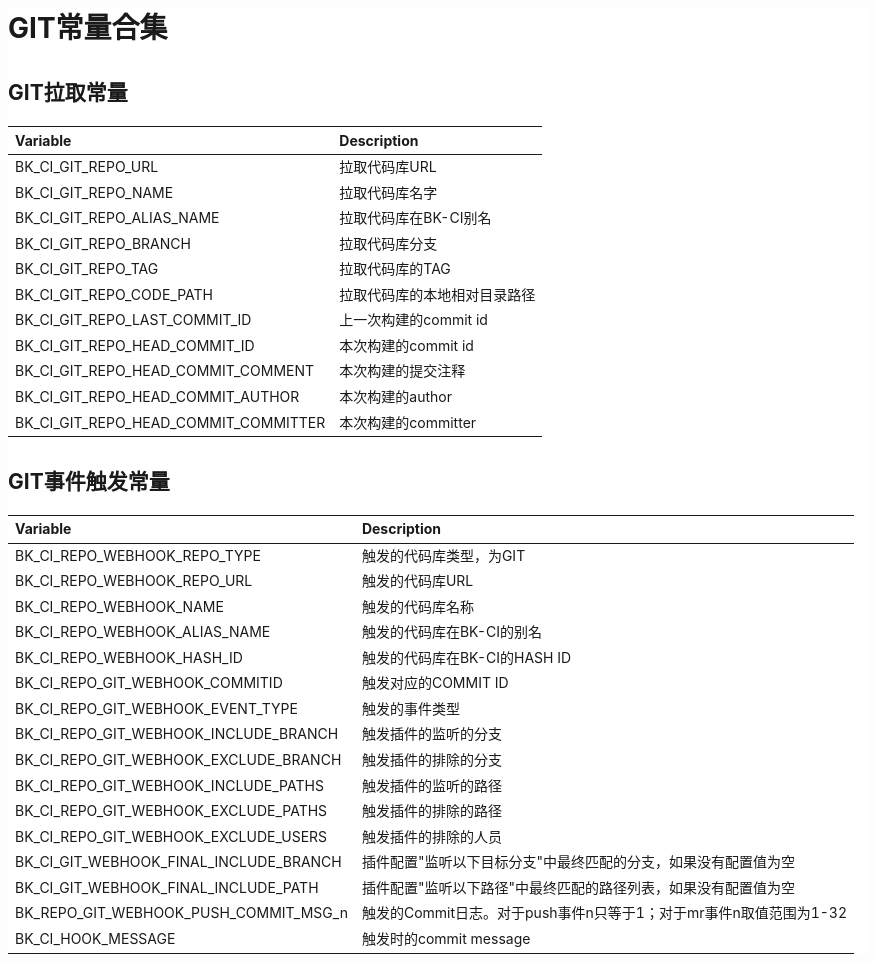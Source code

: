 # GIT常量合集

## GIT拉取常量

| Variable   | Description |
| :--- | :--- |
| BK_CI_GIT_REPO_URL | 拉取代码库URL |
| BK_CI_GIT_REPO_NAME | 拉取代码库名字 |
| BK_CI_GIT_REPO_ALIAS_NAME | 拉取代码库在BK-CI别名 |
| BK_CI_GIT_REPO_BRANCH | 拉取代码库分支 |
| BK_CI_GIT_REPO_TAG | 拉取代码库的TAG |
| BK_CI_GIT_REPO_CODE_PATH | 拉取代码库的本地相对目录路径 |
| BK_CI_GIT_REPO_LAST_COMMIT_ID | 上一次构建的commit id |
| BK_CI_GIT_REPO_HEAD_COMMIT_ID | 本次构建的commit id |
| BK_CI_GIT_REPO_HEAD_COMMIT_COMMENT | 本次构建的提交注释 |
| BK_CI_GIT_REPO_HEAD_COMMIT_AUTHOR | 本次构建的author |
| BK_CI_GIT_REPO_HEAD_COMMIT_COMMITTER | 本次构建的committer |


## GIT事件触发常量

| Variable   | Description |
| :--- | :--- |
| BK_CI_REPO_WEBHOOK_REPO_TYPE | 触发的代码库类型，为GIT |
| BK_CI_REPO_WEBHOOK_REPO_URL | 触发的代码库URL |
| BK_CI_REPO_WEBHOOK_NAME | 触发的代码库名称 |
| BK_CI_REPO_WEBHOOK_ALIAS_NAME | 触发的代码库在BK-CI的别名 |
| BK_CI_REPO_WEBHOOK_HASH_ID | 触发的代码库在BK-CI的HASH ID |
| BK_CI_REPO_GIT_WEBHOOK_COMMITID | 触发对应的COMMIT ID |
| BK_CI_REPO_GIT_WEBHOOK_EVENT_TYPE | 触发的事件类型 |
| BK_CI_REPO_GIT_WEBHOOK_INCLUDE_BRANCH | 触发插件的监听的分支 |
| BK_CI_REPO_GIT_WEBHOOK_EXCLUDE_BRANCH | 触发插件的排除的分支 |
| BK_CI_REPO_GIT_WEBHOOK_INCLUDE_PATHS | 触发插件的监听的路径 |
| BK_CI_REPO_GIT_WEBHOOK_EXCLUDE_PATHS | 触发插件的排除的路径 |
| BK_CI_REPO_GIT_WEBHOOK_EXCLUDE_USERS | 触发插件的排除的人员 |
| BK_CI_GIT_WEBHOOK_FINAL_INCLUDE_BRANCH| 插件配置"监听以下目标分支"中最终匹配的分支，如果没有配置值为空 |
| BK_CI_GIT_WEBHOOK_FINAL_INCLUDE_PATH | 插件配置"监听以下路径"中最终匹配的路径列表，如果没有配置值为空 |
| BK_REPO_GIT_WEBHOOK_PUSH_COMMIT_MSG_n | 触发的Commit日志。对于push事件n只等于1；对于mr事件n取值范围为1-32 |
| BK_CI_HOOK_MESSAGE | 	触发时的commit message |

